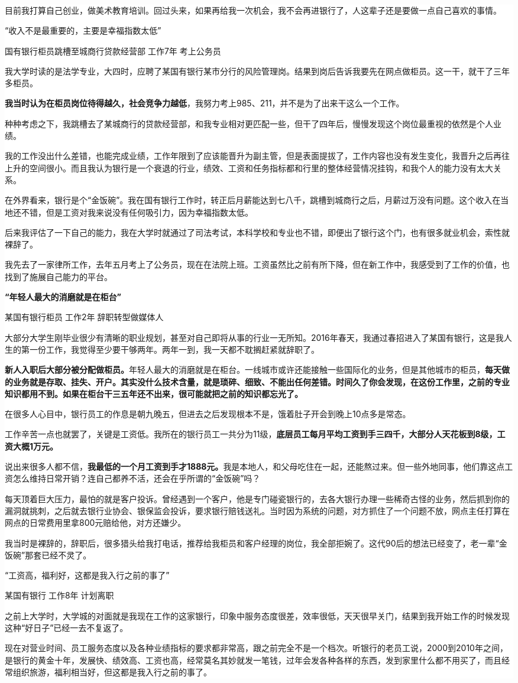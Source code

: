 目前我打算自己创业，做美术教育培训。回过头来，如果再给我一次机会，我不会再进银行了，人这辈子还是要做一点自己喜欢的事情。


“收入不是最重要的，主要是幸福指数太低”


国有银行柜员跳槽至城商行贷款经营部 工作7年 考上公务员


我大学时读的是法学专业，大四时，应聘了某国有银行某市分行的风险管理岗。结果到岗后告诉我要先在网点做柜员。这一干，就干了三年多柜员。

<strong>我当时认为在柜员岗位待得越久，社会竞争力越低</strong>，我努力考上985、211，并不是为了出来干这么一个工作。


种种考虑之下，我跳槽去了某城商行的贷款经营部，和我专业相对更匹配一些，但干了四年后，慢慢发现这个岗位最重视的依然是个人业绩。


我的工作没出什么差错，也能完成业绩，工作年限到了应该能晋升为副主管，但是表面提拔了，工作内容也没有发生变化，我晋升之后再往上升的空间很小。而且我认为银行是一个衰退的行业，绩效、工资和任务指标都和行里的整体经营情况挂钩，和我个人的能力没有太大关系。


在外界看来，银行是个“金饭碗”。我在国有银行工作时，转正后月薪能达到七八千，跳槽到城商行之后，月薪过万没有问题。这个收入在当地还不错，但是工资对我来说没有任何吸引力，因为幸福指数太低。


后来我评估了一下自己的能力，我在大学时就通过了司法考试，本科学校和专业也不错，即便出了银行这个门，也有很多就业机会，索性就裸辞了。


我先去了一家律所工作，去年五月考上了公务员，现在在法院上班。工资虽然比之前有所下降，但在新工作中，我感受到了工作的价值，也找到了施展自己能力的平台。

<strong>“年轻人最大的消磨就是在柜台”</strong>


某国有银行柜员 工作2年 辞职转型做媒体人


大部分大学生刚毕业很少有清晰的职业规划，甚至对自己即将从事的行业一无所知。2016年春天，我通过春招进入了某国有银行，这是我人生的第一份工作，我觉得至少要干够两年。两年一到，我一天都不耽搁赶紧就辞职了。

<strong>新人入职后大部分被分配做柜员。</strong>年轻人最大的消磨就是在柜台。一线城市或许还能接触一些国际化的业务，但是其他城市的柜员，<strong>每天做的业务就是存取、挂失、开户。其实没什么技术含量，就是琐碎、细致、不能出任何差错。时间久了你会发现，在这份工作里，之前的专业知识都用不到。如果在柜台干三五年还不出来，很可能就把之前的知识都忘光了。</strong>


在很多人心目中，银行员工的作息是朝九晚五，但进去之后发现根本不是，饿着肚子开会到晚上10点多是常态。


工作辛苦一点也就罢了，关键是工资低。我所在的银行员工一共分为11级，<strong>底层员工每月平均工资到手三四千，大部分人天花板到8级，工资大概1万元。</strong>


说出来很多人都不信，<strong>我最低的一个月工资到手才1888元。</strong>我是本地人，和父母吃住在一起，还能熬过来。但一些外地同事，他们靠这点工资怎么维持日常开销？连自己都养不活，还会在乎所谓的“金饭碗”吗？


每天顶着巨大压力，最怕的就是客户投诉。曾经遇到一个客户，他是专门碰瓷银行的，去各大银行办理一些稀奇古怪的业务，然后抓到你的漏洞就挑刺，之后就去银行业协会、银保监会投诉，要求银行赔钱送礼。当时因为系统的问题，对方抓住了一个问题不放，网点主任打算在网点的日常费用里拿800元赔给他，对方还嫌少。


我当时是裸辞的，辞职后，很多猎头给我打电话，推荐给我柜员和客户经理的岗位，我全部拒婉了。这代90后的想法已经变了，老一辈“金饭碗”那套已经不灵了。


“工资高，福利好，这都是我入行之前的事了”


某国有银行 工作8年 计划离职


之前上大学时，大学城的对面就是我现在工作的这家银行，印象中服务态度很差，效率很低，天天很早关门，结果到我开始工作的时候发现这种“好日子”已经一去不复返了。


现在对营业时间、员工服务态度以及各种业绩指标的要求都非常高，跟之前完全不是一个档次。听银行的老员工说，2000到2010年之间，是银行的黄金十年，发展快、绩效高、工资也高，经常莫名其妙就发一笔钱，过年会发各种各样的东西，发到家里什么都不用买了，而且经常组织旅游，福利相当好，但这都是我入行之前的事了。
